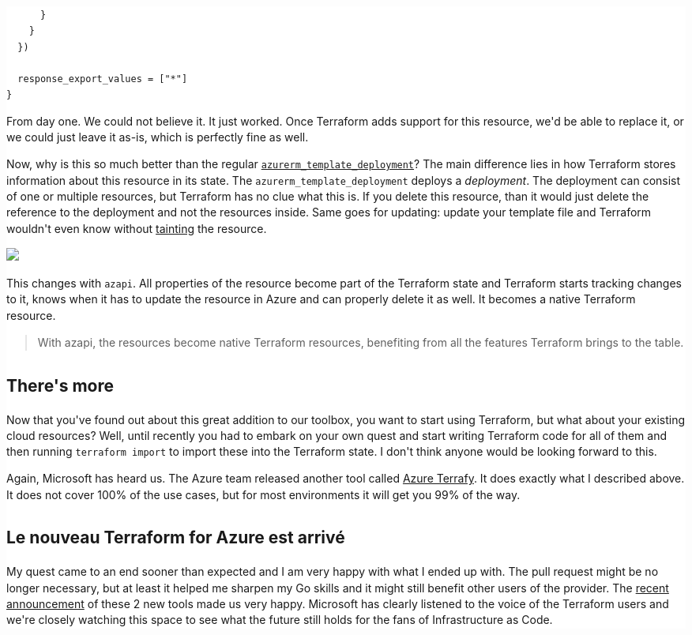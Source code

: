 ```hcl
      }
    }
  })

  response_export_values = ["*"]
}

```

From day one. We could not believe it. It just worked. Once Terraform adds support for this resource, we'd be able to replace it, or we could just leave it as-is, which is perfectly fine as well.

Now, why is this so much better than the regular [`azurerm_template_deployment`](https://registry.terraform.io/providers/hashicorp/azurerm/latest/docs/resources/template_deployment)? The main difference lies in how Terraform stores information about this resource in its state. The `azurerm_template_deployment` deploys a *deployment*. The deployment can consist of one or multiple resources, but Terraform has no clue what this is. If you delete this resource, than it would just delete the reference to the deployment and not the resources inside. Same goes for updating: update your template file and Terraform wouldn't even know without [tainting](https://www.terraform.io/cli/commands/taint) the resource.

![](https://dataroots.ghost.io/content/images/2022/06/image-3.png)

This changes with `azapi`. All properties of the resource become part of the Terraform state and Terraform starts tracking changes to it, knows when it has to update the resource in Azure and can properly delete it as well. It becomes a native Terraform resource.

> With azapi, the resources become native Terraform resources, benefiting from all the features Terraform brings to the table.

There's more
------------

Now that you've found out about this great addition to our toolbox, you want to start using Terraform, but what about your existing cloud resources? Well, until recently you had to embark on your own quest and start writing Terraform code for all of them and then running `terraform import` to import these into the Terraform state. I don't think anyone would be looking forward to this.

Again, Microsoft has heard us. The Azure team released another tool called [Azure Terrafy](https://github.com/Azure/aztfy). It does exactly what I described above. It does not cover 100% of the use cases, but for most environments it will get you 99% of the way.

Le nouveau Terraform for Azure est arrivé
-----------------------------------------

My quest came to an end sooner than expected and I am very happy with what I ended up with. The pull request might be no longer necessary, but at least it helped me sharpen my Go skills and it might still benefit other users of the provider. The [recent announcement](https://techcommunity.microsoft.com/t5/azure-tools-blog/announcing-azure-terrafy-and-azapi-terraform-provider-previews/ba-p/3270937) of these 2 new tools made us very happy. Microsoft has clearly listened to the voice of the Terraform users and we're closely watching this space to see what the future still holds for the fans of Infrastructure as Code.